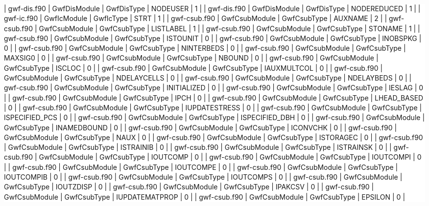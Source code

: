 | gwf-dis.f90 | GwfDisModule | GwfDisType |  NODEUSER | 1 |
| gwf-dis.f90 | GwfDisModule | GwfDisType |  NODEREDUCED | 1 |
| gwf-ic.f90 | GwfIcModule | GwfIcType |  STRT | 1 |
| gwf-csub.f90 | GwfCsubModule | GwfCsubType | AUXNAME | 2 |
| gwf-csub.f90 | GwfCsubModule | GwfCsubType |  LISTLABEL | 1 |
| gwf-csub.f90 | GwfCsubModule | GwfCsubType |  STONAME | 1 |
| gwf-csub.f90 | GwfCsubModule | GwfCsubType |  ISTOUNIT | 0 |
| gwf-csub.f90 | GwfCsubModule | GwfCsubType |  INOBSPKG | 0 |
| gwf-csub.f90 | GwfCsubModule | GwfCsubType |  NINTERBEDS | 0 |
| gwf-csub.f90 | GwfCsubModule | GwfCsubType |  MAXSIG0 | 0 |
| gwf-csub.f90 | GwfCsubModule | GwfCsubType |  NBOUND | 0 |
| gwf-csub.f90 | GwfCsubModule | GwfCsubType |  ISCLOC | 0 |
| gwf-csub.f90 | GwfCsubModule | GwfCsubType |  IAUXMULTCOL | 0 |
| gwf-csub.f90 | GwfCsubModule | GwfCsubType |  NDELAYCELLS | 0 |
| gwf-csub.f90 | GwfCsubModule | GwfCsubType |  NDELAYBEDS | 0 |
| gwf-csub.f90 | GwfCsubModule | GwfCsubType |  INITIALIZED | 0 |
| gwf-csub.f90 | GwfCsubModule | GwfCsubType |  IESLAG | 0 |
| gwf-csub.f90 | GwfCsubModule | GwfCsubType |  IPCH | 0 |
| gwf-csub.f90 | GwfCsubModule | GwfCsubType |  LHEAD_BASED | 0 |
| gwf-csub.f90 | GwfCsubModule | GwfCsubType |  IUPDATESTRESS | 0 |
| gwf-csub.f90 | GwfCsubModule | GwfCsubType |  ISPECIFIED_PCS | 0 |
| gwf-csub.f90 | GwfCsubModule | GwfCsubType |  ISPECIFIED_DBH | 0 |
| gwf-csub.f90 | GwfCsubModule | GwfCsubType |  INAMEDBOUND | 0 |
| gwf-csub.f90 | GwfCsubModule | GwfCsubType |  ICONVCHK | 0 |
| gwf-csub.f90 | GwfCsubModule | GwfCsubType |  NAUX | 0 |
| gwf-csub.f90 | GwfCsubModule | GwfCsubType |  ISTORAGEC | 0 |
| gwf-csub.f90 | GwfCsubModule | GwfCsubType |  ISTRAINIB | 0 |
| gwf-csub.f90 | GwfCsubModule | GwfCsubType |  ISTRAINSK | 0 |
| gwf-csub.f90 | GwfCsubModule | GwfCsubType |  IOUTCOMP | 0 |
| gwf-csub.f90 | GwfCsubModule | GwfCsubType |  IOUTCOMPI | 0 |
| gwf-csub.f90 | GwfCsubModule | GwfCsubType |  IOUTCOMPE | 0 |
| gwf-csub.f90 | GwfCsubModule | GwfCsubType |  IOUTCOMPIB | 0 |
| gwf-csub.f90 | GwfCsubModule | GwfCsubType |  IOUTCOMPS | 0 |
| gwf-csub.f90 | GwfCsubModule | GwfCsubType |  IOUTZDISP | 0 |
| gwf-csub.f90 | GwfCsubModule | GwfCsubType |  IPAKCSV | 0 |
| gwf-csub.f90 | GwfCsubModule | GwfCsubType |  IUPDATEMATPROP | 0 |
| gwf-csub.f90 | GwfCsubModule | GwfCsubType |  EPSILON | 0 |